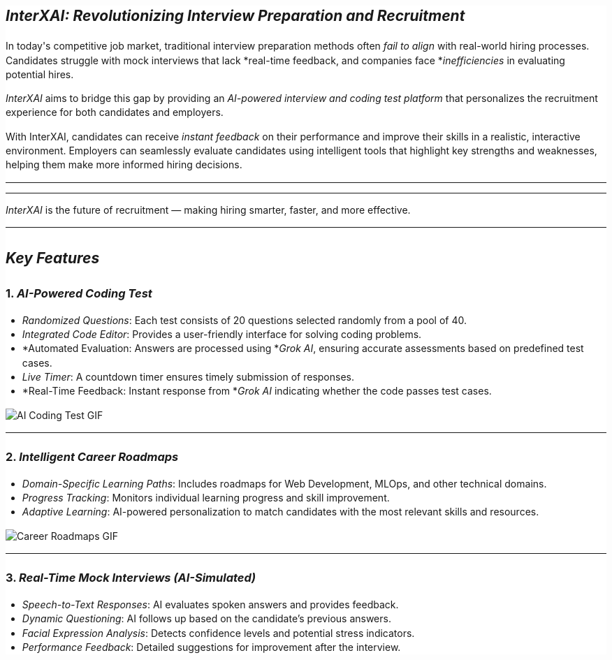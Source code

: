 ## *InterXAI: Revolutionizing Interview Preparation and Recruitment*

In today's competitive job market, traditional interview preparation methods often *fail to align* with real-world hiring processes. Candidates struggle with mock interviews that lack *real-time feedback, and companies face **inefficiencies* in evaluating potential hires.

*InterXAI* aims to bridge this gap by providing an *AI-powered interview and coding test platform* that personalizes the recruitment experience for both candidates and employers. 

With InterXAI, candidates can receive *instant feedback* on their performance and improve their skills in a realistic, interactive environment. Employers can seamlessly evaluate candidates using intelligent tools that highlight key strengths and weaknesses, helping them make more informed hiring decisions.

---



---

*InterXAI* is the future of recruitment — making hiring smarter, faster, and more effective.

---
## *Key Features*

### 1. *AI-Powered Coding Test*
- *Randomized Questions*: Each test consists of 20 questions selected randomly from a pool of 40.
- *Integrated Code Editor*: Provides a user-friendly interface for solving coding problems.
- *Automated Evaluation: Answers are processed using **Grok AI*, ensuring accurate assessments based on predefined test cases.
- *Live Timer*: A countdown timer ensures timely submission of responses.
- *Real-Time Feedback: Instant response from **Grok AI* indicating whether the code passes test cases.

![AI Coding Test GIF](https://your-repository-url.com/coding-test-animation.gif)

---

### 2. *Intelligent Career Roadmaps*
- *Domain-Specific Learning Paths*: Includes roadmaps for Web Development, MLOps, and other technical domains.
- *Progress Tracking*: Monitors individual learning progress and skill improvement.
- *Adaptive Learning*: AI-powered personalization to match candidates with the most relevant skills and resources.

![Career Roadmaps GIF](https://your-repository-url.com/career-roadmap-animation.gif)

---

### 3. *Real-Time Mock Interviews (AI-Simulated)*
- *Speech-to-Text Responses*: AI evaluates spoken answers and provides feedback.
- *Dynamic Questioning*: AI follows up based on the candidate’s previous answers.
- *Facial Expression Analysis*: Detects confidence levels and potential stress indicators.
- *Performance Feedback*: Detailed suggestions for improvement after the interview.
